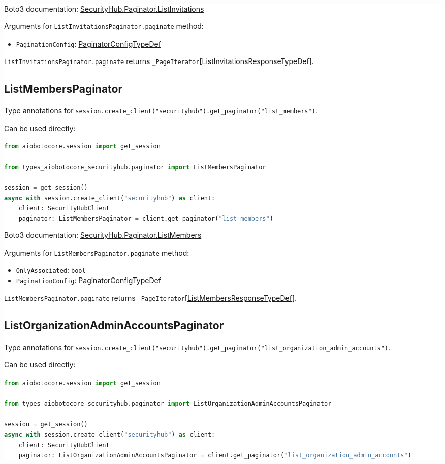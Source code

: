 Boto3 documentation:
[SecurityHub.Paginator.ListInvitations](https://boto3.amazonaws.com/v1/documentation/api/latest/reference/services/securityhub.html#SecurityHub.Paginator.ListInvitations)

Arguments for `ListInvitationsPaginator.paginate` method:

- `PaginationConfig`:
  [PaginatorConfigTypeDef](./type_defs.md#paginatorconfigtypedef)

`ListInvitationsPaginator.paginate` returns
`_PageIterator`\[[ListInvitationsResponseTypeDef](./type_defs.md#listinvitationsresponsetypedef)\].

<a id="listmemberspaginator"></a>

## ListMembersPaginator

Type annotations for
`session.create_client("securityhub").get_paginator("list_members")`.

Can be used directly:

```python
from aiobotocore.session import get_session

from types_aiobotocore_securityhub.paginator import ListMembersPaginator

session = get_session()
async with session.create_client("securityhub") as client:
    client: SecurityHubClient
    paginator: ListMembersPaginator = client.get_paginator("list_members")
```

Boto3 documentation:
[SecurityHub.Paginator.ListMembers](https://boto3.amazonaws.com/v1/documentation/api/latest/reference/services/securityhub.html#SecurityHub.Paginator.ListMembers)

Arguments for `ListMembersPaginator.paginate` method:

- `OnlyAssociated`: `bool`
- `PaginationConfig`:
  [PaginatorConfigTypeDef](./type_defs.md#paginatorconfigtypedef)

`ListMembersPaginator.paginate` returns
`_PageIterator`\[[ListMembersResponseTypeDef](./type_defs.md#listmembersresponsetypedef)\].

<a id="listorganizationadminaccountspaginator"></a>

## ListOrganizationAdminAccountsPaginator

Type annotations for
`session.create_client("securityhub").get_paginator("list_organization_admin_accounts")`.

Can be used directly:

```python
from aiobotocore.session import get_session

from types_aiobotocore_securityhub.paginator import ListOrganizationAdminAccountsPaginator

session = get_session()
async with session.create_client("securityhub") as client:
    client: SecurityHubClient
    paginator: ListOrganizationAdminAccountsPaginator = client.get_paginator("list_organization_admin_accounts")
```
